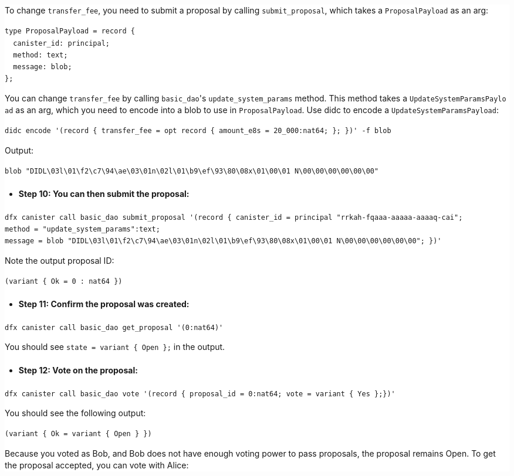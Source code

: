 To change `transfer_fee`, you need to submit a proposal by calling `submit_proposal`, which takes a `ProposalPayload` as an arg:

```
type ProposalPayload = record {
  canister_id: principal;
  method: text;
  message: blob;
};
```

You can change `transfer_fee` by calling `basic_dao`'s `update_system_params` method. This method takes a `UpdateSystemParamsPayload` as an arg, which you need to encode into a blob to use in `ProposalPayload`. Use didc to encode a `UpdateSystemParamsPayload`:

```
didc encode '(record { transfer_fee = opt record { amount_e8s = 20_000:nat64; }; })' -f blob
```

Output:

```
blob "DIDL\03l\01\f2\c7\94\ae\03\01n\02l\01\b9\ef\93\80\08x\01\00\01 N\00\00\00\00\00\00"
```

- #### Step 10: You can then submit the proposal:

```
dfx canister call basic_dao submit_proposal '(record { canister_id = principal "rrkah-fqaaa-aaaaa-aaaaq-cai";
method = "update_system_params":text;
message = blob "DIDL\03l\01\f2\c7\94\ae\03\01n\02l\01\b9\ef\93\80\08x\01\00\01 N\00\00\00\00\00\00"; })'
```

Note the output proposal ID:

```
(variant { Ok = 0 : nat64 })
```

- #### Step 11: Confirm the proposal was created:

```
dfx canister call basic_dao get_proposal '(0:nat64)'
```

You should see `state = variant { Open };` in the output.

- #### Step 12: Vote on the proposal:

```
dfx canister call basic_dao vote '(record { proposal_id = 0:nat64; vote = variant { Yes };})'
```

You should see the following output:

```
(variant { Ok = variant { Open } })
```

Because you voted as Bob, and Bob does not have enough voting power to pass proposals, the proposal remains Open. To get the proposal accepted, you can vote with Alice:
